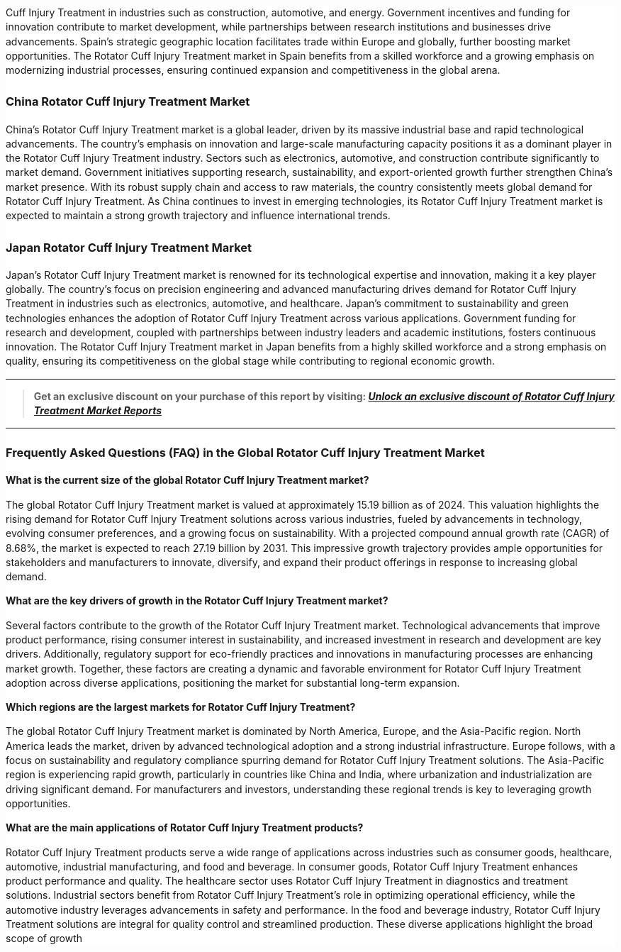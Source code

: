 Cuff Injury Treatment in industries such as construction, automotive, and energy. Government incentives and funding for innovation contribute to market development, while partnerships between research institutions and businesses drive advancements. Spain&rsquo;s strategic geographic location facilitates trade within Europe and globally, further boosting market opportunities. The Rotator Cuff Injury Treatment market in Spain benefits from a skilled workforce and a growing emphasis on modernizing industrial processes, ensuring continued expansion and competitiveness in the global arena.</p><h3>China Rotator Cuff Injury Treatment Market</h3><p>China&rsquo;s Rotator Cuff Injury Treatment market is a global leader, driven by its massive industrial base and rapid technological advancements. The country&rsquo;s emphasis on innovation and large-scale manufacturing capacity positions it as a dominant player in the Rotator Cuff Injury Treatment industry. Sectors such as electronics, automotive, and construction contribute significantly to market demand. Government initiatives supporting research, sustainability, and export-oriented growth further strengthen China&rsquo;s market presence. With its robust supply chain and access to raw materials, the country consistently meets global demand for Rotator Cuff Injury Treatment. As China continues to invest in emerging technologies, its Rotator Cuff Injury Treatment market is expected to maintain a strong growth trajectory and influence international trends.</p><h3>Japan Rotator Cuff Injury Treatment Market</h3><p>Japan&rsquo;s Rotator Cuff Injury Treatment market is renowned for its technological expertise and innovation, making it a key player globally. The country&rsquo;s focus on precision engineering and advanced manufacturing drives demand for Rotator Cuff Injury Treatment in industries such as electronics, automotive, and healthcare. Japan&rsquo;s commitment to sustainability and green technologies enhances the adoption of Rotator Cuff Injury Treatment across various applications. Government funding for research and development, coupled with partnerships between industry leaders and academic institutions, fosters continuous innovation. The Rotator Cuff Injury Treatment market in Japan benefits from a highly skilled workforce and a strong emphasis on quality, ensuring its competitiveness on the global stage while contributing to regional economic growth.</p><hr /><blockquote><p><strong>Get an exclusive discount on your purchase of this report by visiting: <em><a href="://marketresearchpulse.com/ask-for-discount/14559?utm_source=Github&amp;utm_medium=0114">Unlock an exclusive discount of Rotator Cuff Injury Treatment Market Reports</a></em>&nbsp;</strong></p></blockquote><hr /><h3>Frequently Asked Questions (FAQ) in the Global Rotator Cuff Injury Treatment Market</h3><p><strong>What is the current size of the global Rotator Cuff Injury Treatment market?</strong></p><p>The global Rotator Cuff Injury Treatment market is valued at approximately 15.19 billion as of 2024. This valuation highlights the rising demand for Rotator Cuff Injury Treatment solutions across various industries, fueled by advancements in technology, evolving consumer preferences, and a growing focus on sustainability. With a projected compound annual growth rate (CAGR) of 8.68%, the market is expected to reach 27.19 billion by 2031. This impressive growth trajectory provides ample opportunities for stakeholders and manufacturers to innovate, diversify, and expand their product offerings in response to increasing global demand.</p><p><strong>What are the key drivers of growth in the Rotator Cuff Injury Treatment market?</strong></p><p>Several factors contribute to the growth of the Rotator Cuff Injury Treatment market. Technological advancements that improve product performance, rising consumer interest in sustainability, and increased investment in research and development are key drivers. Additionally, regulatory support for eco-friendly practices and innovations in manufacturing processes are enhancing market growth. Together, these factors are creating a dynamic and favorable environment for Rotator Cuff Injury Treatment adoption across diverse applications, positioning the market for substantial long-term expansion.</p><p><strong>Which regions are the largest markets for Rotator Cuff Injury Treatment?</strong></p><p>The global Rotator Cuff Injury Treatment market is dominated by North America, Europe, and the Asia-Pacific region. North America leads the market, driven by advanced technological adoption and a strong industrial infrastructure. Europe follows, with a focus on sustainability and regulatory compliance spurring demand for Rotator Cuff Injury Treatment solutions. The Asia-Pacific region is experiencing rapid growth, particularly in countries like China and India, where urbanization and industrialization are driving significant demand. For manufacturers and investors, understanding these regional trends is key to leveraging growth opportunities.</p><p><strong>What are the main applications of Rotator Cuff Injury Treatment products?</strong></p><p>Rotator Cuff Injury Treatment products serve a wide range of applications across industries such as consumer goods, healthcare, automotive, industrial manufacturing, and food and beverage. In consumer goods, Rotator Cuff Injury Treatment enhances product performance and quality. The healthcare sector uses Rotator Cuff Injury Treatment in diagnostics and treatment solutions. Industrial sectors benefit from Rotator Cuff Injury Treatment&rsquo;s role in optimizing operational efficiency, while the automotive industry leverages advancements in safety and performance. In the food and beverage industry, Rotator Cuff Injury Treatment solutions are integral for quality control and streamlined production. These diverse applications highlight the broad scope of growth